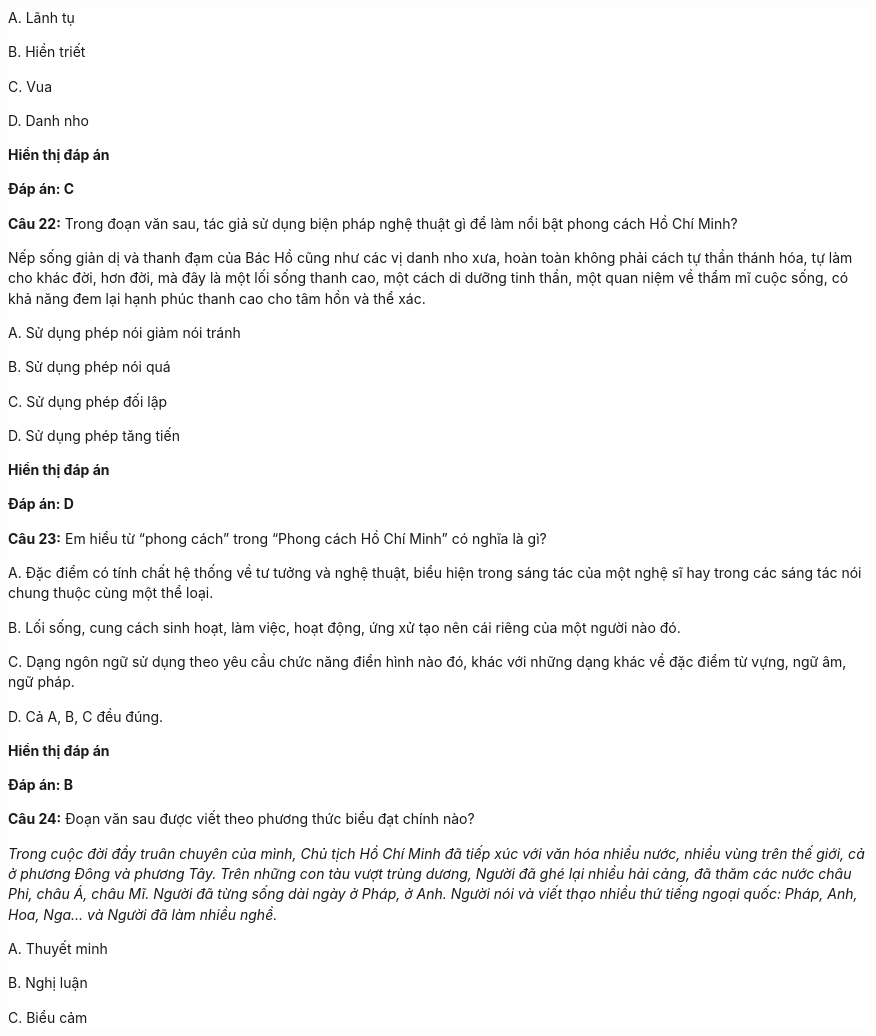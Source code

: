 A. Lãnh tụ

B. Hiền triết

C. Vua

D. Danh nho

**Hiển thị đáp án**

**Đáp án: C**

**Câu 22:** Trong đoạn văn sau, tác giả sử dụng biện pháp nghệ thuật gì để làm nổi bật phong cách Hồ Chí Minh?

Nếp sống giản dị và thanh đạm của Bác Hồ cũng như các vị danh nho xưa, hoàn toàn không phải cách tự thần thánh hóa, tự làm cho khác đời, hơn đời, mà đây là một lối sống thanh cao, một cách di dưỡng tinh thần, một quan niệm về thẩm mĩ cuộc sống, có khả năng đem lại hạnh phúc thanh cao cho tâm hồn và thể xác.

A. Sử dụng phép nói giảm nói tránh

B. Sử dụng phép nói quá

C. Sử dụng phép đối lập

D. Sử dụng phép tăng tiến

**Hiển thị đáp án**

**Đáp án: D**

**Câu 23:** Em hiểu từ “phong cách” trong “Phong cách Hồ Chí Minh” có nghĩa là gì?

A. Đặc điểm có tính chất hệ thống về tư tưởng và nghệ thuật, biểu hiện trong sáng tác của một nghệ sĩ hay trong các sáng tác nói chung thuộc cùng một thể loại.

B. Lối sống, cung cách sinh hoạt, làm việc, hoạt động, ứng xử tạo nên cái riêng của một người nào đó.

C. Dạng ngôn ngữ sử dụng theo yêu cầu chức năng điển hình nào đó, khác với những dạng khác về đặc điểm từ vựng, ngữ âm, ngữ pháp.

D. Cả A, B, C đều đúng.

**Hiển thị đáp án**

**Đáp án: B**

**Câu 24:** Đoạn văn sau được viết theo phương thức biểu đạt chính nào?

_Trong cuộc đời đầy truân chuyên của mình, Chủ tịch Hồ Chí Minh đã tiếp xúc với văn hóa nhiều nước, nhiều vùng trên thế giới, cả ở phương Đông và phương Tây. Trên những con tàu vượt trùng dương, Người đã ghé lại nhiều hải cảng, đã thăm các nước châu Phi, châu Á, châu Mĩ. Người đã từng sống dài ngày ở Pháp, ở Anh. Người nói và viết thạo nhiều thứ tiếng ngoại quốc: Pháp, Anh, Hoa, Nga… và Người đã làm nhiều nghề._

A. Thuyết minh

B. Nghị luận

C. Biểu cảm
